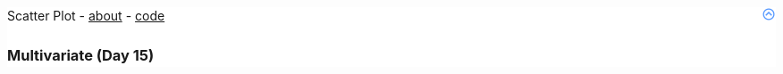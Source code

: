 <a href="#toc"><img src="up.png" height="16" align="right"></a>
Scatter Plot - [about](https://x.com/roannav/status/1520434055421997056?s=20) - [code](/day14_3D)

 [Day 15]: # 

<a type="hidden" id="day-15"></a>
### Multivariate (Day 15) 

<a href="/day15_multivariate">

 [Day 01]: # 
 [Day 02]: # 
 [Day 03]: # 
 [Day 04]: # 
 [Day 05]: # 
 [Day 06]: # 
 [Day 07]: # 
 [Day 08]: # 
 [Day 09]: # 
 [Day 10]: # 
 [Day 11]: # 
 [Day 12]: # 
 [Day 13]: # 
 [Day 14]: # 
 [Day 16]: # 
 [Day 17]: # 
 [Day 18]: # 
 [Day 19]: # 
 [Day 20]: # 
 [Day 21]: # 
 [Day 22]: # 
 [Day 23]: # 
 [Day 24]: # 
 [Day 25]: # 
 [Day 26]: # 
 [Day 27]: # 
 [Day 28]: # 
 [Day 29]: # 
 [Day 30]: # 